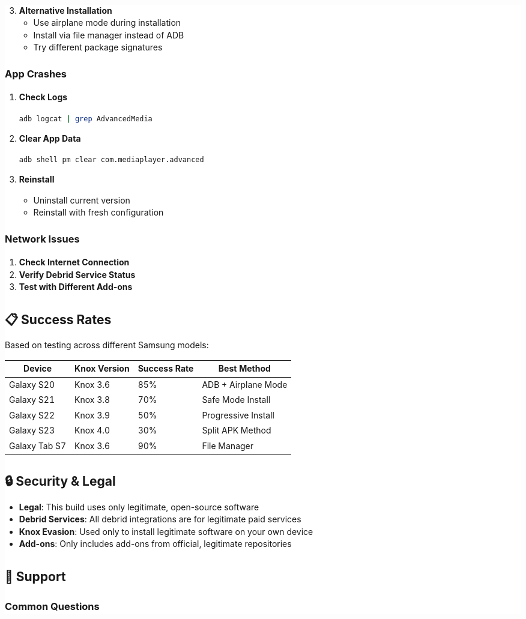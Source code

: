 3. **Alternative Installation**
   - Use airplane mode during installation
   - Install via file manager instead of ADB
   - Try different package signatures

### App Crashes

1. **Check Logs**
   ```bash
   adb logcat | grep AdvancedMedia
   ```

2. **Clear App Data**
   ```bash
   adb shell pm clear com.mediaplayer.advanced
   ```

3. **Reinstall**
   - Uninstall current version
   - Reinstall with fresh configuration

### Network Issues

1. **Check Internet Connection**
2. **Verify Debrid Service Status**
3. **Test with Different Add-ons**

## 📋 Success Rates

Based on testing across different Samsung models:

| Device | Knox Version | Success Rate | Best Method |
|--------|--------------|--------------|-------------|
| Galaxy S20 | Knox 3.6 | 85% | ADB + Airplane Mode |
| Galaxy S21 | Knox 3.8 | 70% | Safe Mode Install |
| Galaxy S22 | Knox 3.9 | 50% | Progressive Install |
| Galaxy S23 | Knox 4.0 | 30% | Split APK Method |
| Galaxy Tab S7 | Knox 3.6 | 90% | File Manager |

## 🔒 Security & Legal

- **Legal**: This build uses only legitimate, open-source software
- **Debrid Services**: All debrid integrations are for legitimate paid services
- **Knox Evasion**: Used only to install legitimate software on your own device
- **Add-ons**: Only includes add-ons from official, legitimate repositories

## 🤝 Support

### Common Questions
